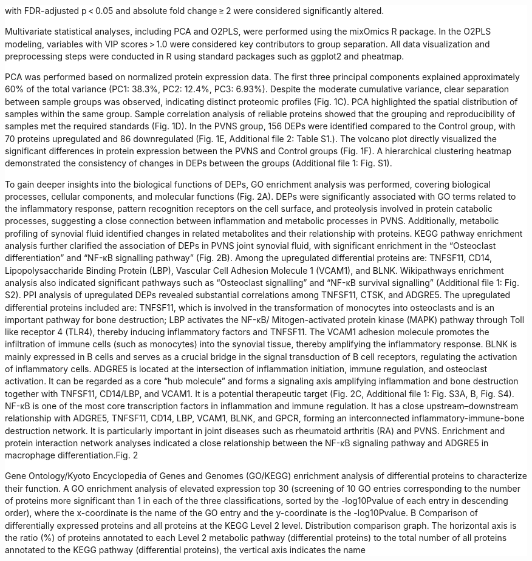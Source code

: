 with FDR-adjusted <italic>p</italic>&#x02009;&#x0003c;&#x02009;0.05 and absolute fold change&#x02009;&#x02265;&#x02009;2 were considered significantly altered.</p><p id="Par83">Multivariate statistical analyses, including PCA and O2PLS, were performed using the mixOmics R package. In the O2PLS modeling, variables with VIP scores&#x02009;&#x0003e;&#x02009;1.0 were considered key contributors to group separation. All data visualization and preprocessing steps were conducted in R using standard packages such as ggplot2 and pheatmap.</p></sec></sec><sec id="Sec11"><title>Results</title><sec id="Sec12"><title>Differential protein expression analysis</title><p id="Par84">PCA was performed based on normalized protein expression data. The first three principal components explained approximately 60% of the total variance (PC1: 38.3%, PC2: 12.4%, PC3: 6.93%). Despite the moderate cumulative variance, clear separation between sample groups was observed, indicating distinct proteomic profiles (Fig. <xref rid="Fig1" ref-type="fig">1</xref>C). PCA highlighted the spatial distribution of samples within the same group. Sample correlation analysis of reliable proteins showed that the grouping and reproducibility of samples met the required standards (Fig. <xref rid="Fig1" ref-type="fig">1</xref>D). In the PVNS group, 156 DEPs were identified compared to the Control group, with 70 proteins upregulated and 86 downregulated (Fig. <xref rid="Fig1" ref-type="fig">1</xref>E, Additional file 2: Table S1.). The volcano plot directly visualized the significant differences in protein expression between the PVNS and Control groups (Fig. <xref rid="Fig1" ref-type="fig">1</xref>F). A hierarchical clustering heatmap demonstrated the consistency of changes in DEPs between the groups (Additional file 1: Fig. S1).</p></sec><sec id="Sec13"><title>GO/KEGG enrichment analysis of differential proteins to characterize their functions</title><p id="Par85">To gain deeper insights into the biological functions of DEPs, GO enrichment analysis was performed, covering biological processes, cellular components, and molecular functions (Fig. <xref rid="Fig2" ref-type="fig">2</xref>A). DEPs were significantly associated with GO terms related to the inflammatory response, pattern recognition receptors on the cell surface, and proteolysis involved in protein catabolic processes, suggesting a close connection between inflammation and metabolic processes in PVNS. Additionally, metabolic profiling of synovial fluid identified changes in related metabolites and their relationship with proteins. KEGG pathway enrichment analysis further clarified the association of DEPs in PVNS joint synovial fluid, with significant enrichment in the &#x0201c;Osteoclast differentiation&#x0201d; and &#x0201c;NF-&#x003ba;B signalling pathway&#x0201d; (Fig. <xref rid="Fig2" ref-type="fig">2</xref>B). Among the upregulated differential proteins are: TNFSF11, CD14, Lipopolysaccharide Binding Protein (LBP), Vascular Cell Adhesion Molecule 1 (VCAM1), and BLNK. Wikipathways enrichment analysis also indicated significant pathways such as &#x0201c;Osteoclast signalling&#x0201d; and &#x0201c;NF-&#x003ba;B survival signalling&#x0201d; (Additional file 1: Fig. S2). PPI analysis of upregulated DEPs revealed substantial correlations among TNFSF11, CTSK, and ADGRE5. The upregulated differential proteins included are: TNFSF11, which is involved in the transformation of monocytes into osteoclasts and is an important pathway for bone destruction; LBP activates the NF-&#x003ba;B/ Mitogen-activated protein kinase (MAPK) pathway through Toll like receptor 4 (TLR4), thereby inducing inflammatory factors and TNFSF11. The VCAM1 adhesion molecule promotes the infiltration of immune cells (such as monocytes) into the synovial tissue, thereby amplifying the inflammatory response. BLNK is mainly expressed in B cells and serves as a crucial bridge in the signal transduction of B cell receptors, regulating the activation of inflammatory cells. ADGRE5 is located at the intersection of inflammation initiation, immune regulation, and osteoclast activation. It can be regarded as a core &#x0201c;hub molecule&#x0201d; and forms a signaling axis amplifying inflammation and bone destruction together with TNFSF11, CD14/LBP, and VCAM1. It is a potential therapeutic target (Fig. <xref rid="Fig2" ref-type="fig">2</xref>C, Additional file 1: Fig. S3A, B, Fig. S4). NF-&#x003ba;B is one of the most core transcription factors in inflammation and immune regulation. It has a close upstream&#x02013;downstream relationship with ADGRE5, TNFSF11, CD14, LBP, VCAM1, BLNK, and GPCR, forming an interconnected inflammatory-immune-bone destruction network. It is particularly important in joint diseases such as rheumatoid arthritis (RA) and PVNS. Enrichment and protein interaction network analyses indicated a close relationship between the NF-&#x003ba;B signaling pathway and ADGRE5 in macrophage differentiation.<fig id="Fig2"><label>Fig. 2</label><caption><p>Gene Ontology/Kyoto Encyclopedia of Genes and Genomes (GO/KEGG) enrichment analysis of differential proteins to characterize their function. <bold>A</bold> GO enrichment analysis of elevated expression top 30 (screening of 10 GO entries corresponding to the number of proteins more significant than 1 in each of the three classifications, sorted by the -log10Pvalue of each entry in descending order), where the <italic>x</italic>-coordinate is the name of the GO entry and the <italic>y</italic>-coordinate is the -log10Pvalue. <bold>B</bold> Comparison of differentially expressed proteins and all proteins at the KEGG Level 2 level. Distribution comparison graph. The horizontal axis is the ratio (%) of proteins annotated to each Level 2 metabolic pathway (differential proteins) to the total number of all proteins annotated to the KEGG pathway (differential proteins), the vertical axis indicates the name
